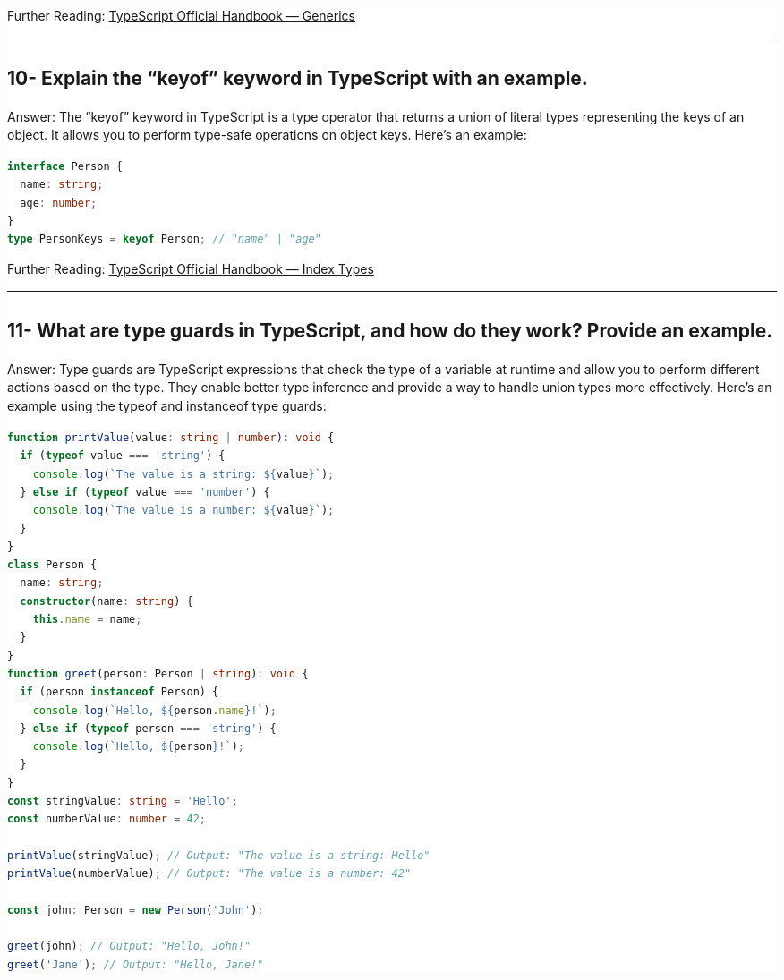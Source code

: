 Further Reading: [TypeScript Official Handbook — Generics](https://www.typescriptlang.org/docs/handbook/generics.html)

---

## 10- Explain the “keyof” keyword in TypeScript with an example.

Answer: The “keyof” keyword in TypeScript is a type operator that returns a union of literal types representing the keys of an object. It allows you to perform type-safe operations on object keys. Here’s an example:

```TypeScript
interface Person {
  name: string;
  age: number;
}
type PersonKeys = keyof Person; // "name" | "age"
```

Further Reading: [TypeScript Official Handbook — Index Types](https://www.typescriptlang.org/docs/handbook/advanced-types.html#index-types)

---

## 11- What are type guards in TypeScript, and how do they work? Provide an example.

Answer: Type guards are TypeScript expressions that check the type of a variable at runtime and allow you to perform different actions based on the type. They enable better type inference and provide a way to handle union types more effectively. Here’s an example using the typeof and instanceof type guards:

```TypeScript
function printValue(value: string | number): void {
  if (typeof value === 'string') {
    console.log(`The value is a string: ${value}`);
  } else if (typeof value === 'number') {
    console.log(`The value is a number: ${value}`);
  }
}
class Person {
  name: string;
  constructor(name: string) {
    this.name = name;
  }
}
function greet(person: Person | string): void {
  if (person instanceof Person) {
    console.log(`Hello, ${person.name}!`);
  } else if (typeof person === 'string') {
    console.log(`Hello, ${person}!`);
  }
}
const stringValue: string = 'Hello';
const numberValue: number = 42;

printValue(stringValue); // Output: "The value is a string: Hello"
printValue(numberValue); // Output: "The value is a number: 42"

const john: Person = new Person('John');

greet(john); // Output: "Hello, John!"
greet('Jane'); // Output: "Hello, Jane!"
```
